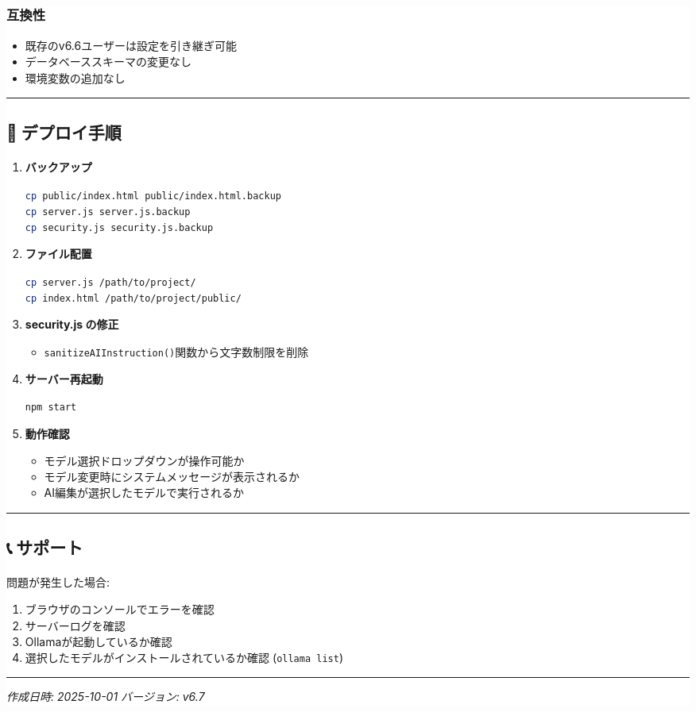 ### 互換性

- 既存のv6.6ユーザーは設定を引き継ぎ可能
- データベーススキーマの変更なし
- 環境変数の追加なし

---

## 🚀 デプロイ手順

1. **バックアップ**
   ```bash
   cp public/index.html public/index.html.backup
   cp server.js server.js.backup
   cp security.js security.js.backup
   ```

2. **ファイル配置**
   ```bash
   cp server.js /path/to/project/
   cp index.html /path/to/project/public/
   ```

3. **security.js の修正**
   - `sanitizeAIInstruction()`関数から文字数制限を削除

4. **サーバー再起動**
   ```bash
   npm start
   ```

5. **動作確認**
   - モデル選択ドロップダウンが操作可能か
   - モデル変更時にシステムメッセージが表示されるか
   - AI編集が選択したモデルで実行されるか

---

## 📞 サポート

問題が発生した場合:
1. ブラウザのコンソールでエラーを確認
2. サーバーログを確認
3. Ollamaが起動しているか確認
4. 選択したモデルがインストールされているか確認 (`ollama list`)

---

*作成日時: 2025-10-01*
*バージョン: v6.7*
